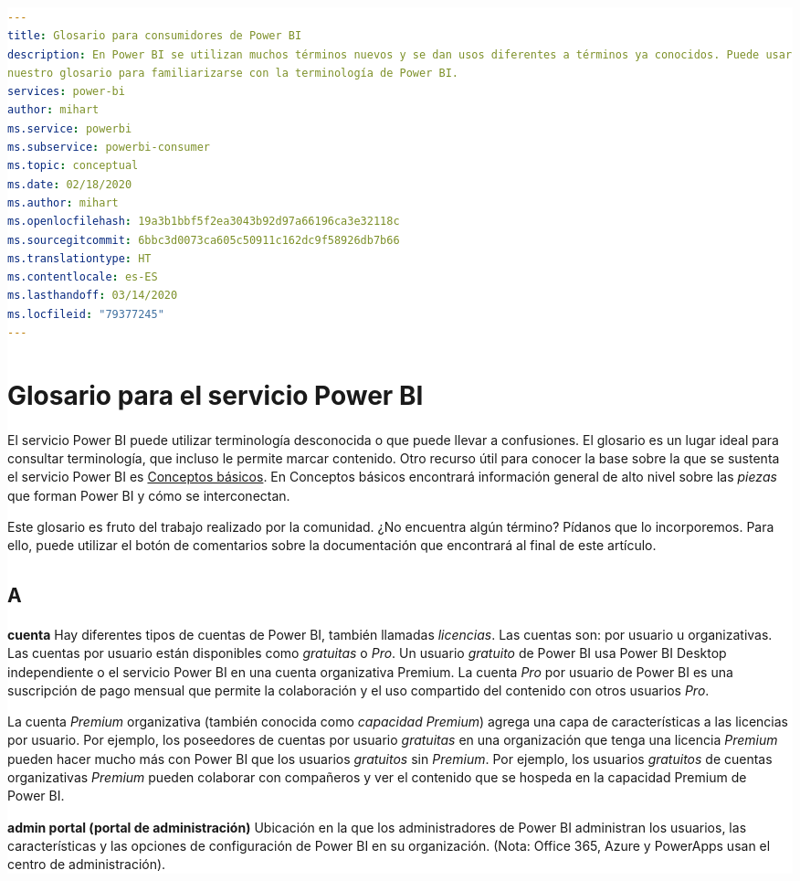 ```yaml
---
title: Glosario para consumidores de Power BI
description: En Power BI se utilizan muchos términos nuevos y se dan usos diferentes a términos ya conocidos. Puede usar nuestro glosario para familiarizarse con la terminología de Power BI.
services: power-bi
author: mihart
ms.service: powerbi
ms.subservice: powerbi-consumer
ms.topic: conceptual
ms.date: 02/18/2020
ms.author: mihart
ms.openlocfilehash: 19a3b1bbf5f2ea3043b92d97a66196ca3e32118c
ms.sourcegitcommit: 6bbc3d0073ca605c50911c162dc9f58926db7b66
ms.translationtype: HT
ms.contentlocale: es-ES
ms.lasthandoff: 03/14/2020
ms.locfileid: "79377245"
---
```

# <a name="glossary-for-power-bi-service"></a>Glosario para el servicio Power BI
El servicio Power BI puede utilizar terminología desconocida o que puede llevar a confusiones. El glosario es un lugar ideal para consultar terminología, que incluso le permite marcar contenido. Otro recurso útil para conocer la base sobre la que se sustenta el servicio Power BI es [Conceptos básicos](end-user-basic-concepts.md). En Conceptos básicos encontrará información general de alto nivel sobre las *piezas* que forman Power BI y cómo se interconectan.

Este glosario es fruto del trabajo realizado por la comunidad.  ¿No encuentra algún término? Pídanos que lo incorporemos. Para ello, puede utilizar el botón de comentarios sobre la documentación que encontrará al final de este artículo.

## <a name="a"></a>A

**cuenta** Hay diferentes tipos de cuentas de Power BI, también llamadas *licencias*.  Las cuentas son: por usuario u organizativas. Las cuentas por usuario están disponibles como *gratuitas* o *Pro*.  Un usuario *gratuito* de Power BI usa Power BI Desktop independiente o el servicio Power BI en una cuenta organizativa Premium. La cuenta *Pro* por usuario de Power BI es una suscripción de pago mensual que permite la colaboración y el uso compartido del contenido con otros usuarios *Pro*. 

La cuenta *Premium* organizativa (también conocida como *capacidad Premium*) agrega una capa de características a las licencias por usuario. Por ejemplo, los poseedores de cuentas por usuario *gratuitas* en una organización que tenga una licencia *Premium* pueden hacer mucho más con Power BI que los usuarios *gratuitos* sin *Premium*. Por ejemplo, los usuarios *gratuitos* de cuentas organizativas *Premium* pueden colaborar con compañeros y ver el contenido que se hospeda en la capacidad Premium de Power BI.  

**admin portal (portal de administración)** Ubicación en la que los administradores de Power BI administran los usuarios, las características y las opciones de configuración de Power BI en su organización. (Nota: Office 365, Azure y PowerApps usan el centro de administración).
